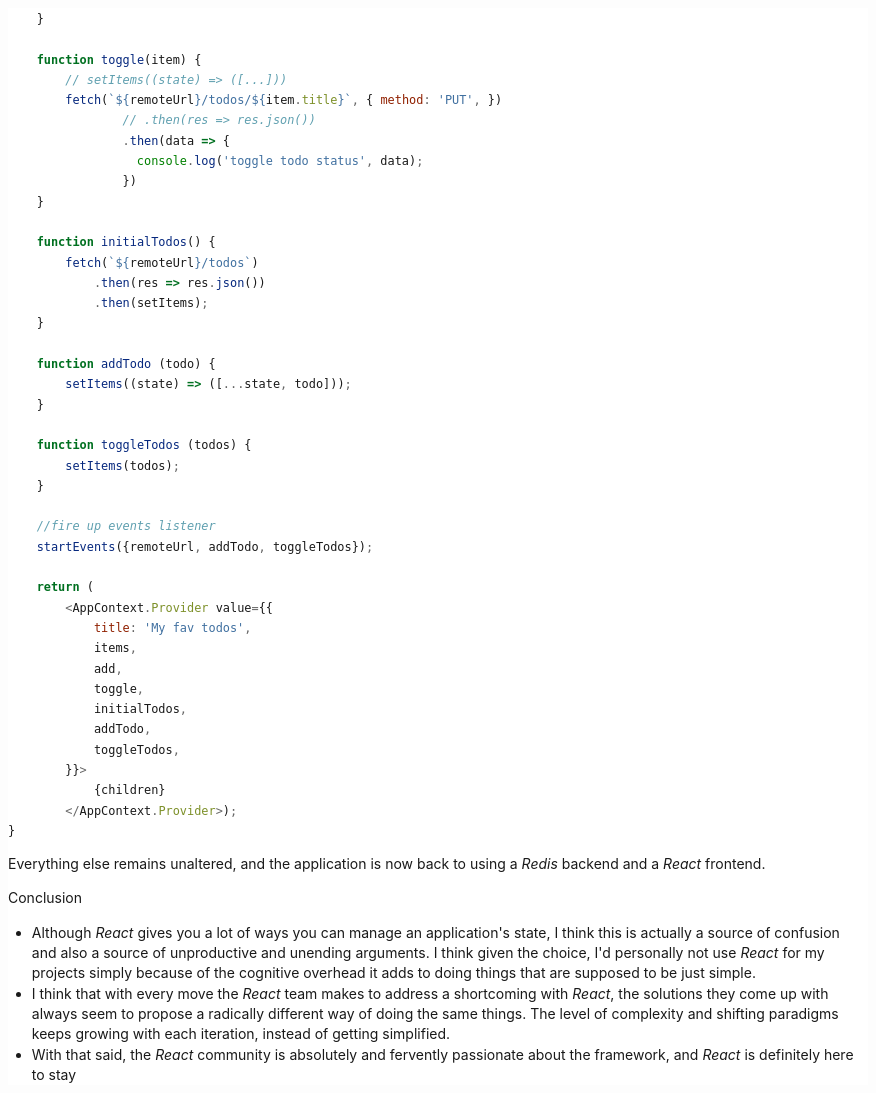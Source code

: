 ```js
    }

    function toggle(item) {
        // setItems((state) => ([...]))
        fetch(`${remoteUrl}/todos/${item.title}`, { method: 'PUT', })
                // .then(res => res.json())
                .then(data => {
                  console.log('toggle todo status', data);
                })
    }

    function initialTodos() {
        fetch(`${remoteUrl}/todos`)
            .then(res => res.json())
            .then(setItems);
    }

    function addTodo (todo) {
        setItems((state) => ([...state, todo]));
    }

    function toggleTodos (todos) {
        setItems(todos);
    }

    //fire up events listener
    startEvents({remoteUrl, addTodo, toggleTodos});

    return (
        <AppContext.Provider value={{
            title: 'My fav todos',
            items,
            add,
            toggle,
            initialTodos,
            addTodo,
            toggleTodos,
        }}>
            {children}
        </AppContext.Provider>);
}
```

Everything else remains unaltered, and the application is now back to using a _Redis_ backend and a _React_ frontend.

Conclusion

- Although _React_ gives you a lot of ways you can manage an application's state, I think this is actually a source of confusion and also a source of unproductive and unending arguments. I think given the choice, I'd personally not use _React_ for my projects simply because of the cognitive overhead it adds to doing things that are supposed to be just simple.
- I think that with every move the _React_ team makes to address a shortcoming with _React_, the solutions they come up with always seem to propose a radically different way of doing the same things. The level of complexity and shifting paradigms keeps growing with each iteration, instead of getting simplified.
- With that said, the _React_ community is absolutely and fervently passionate about the framework, and _React_ is definitely here to stay
